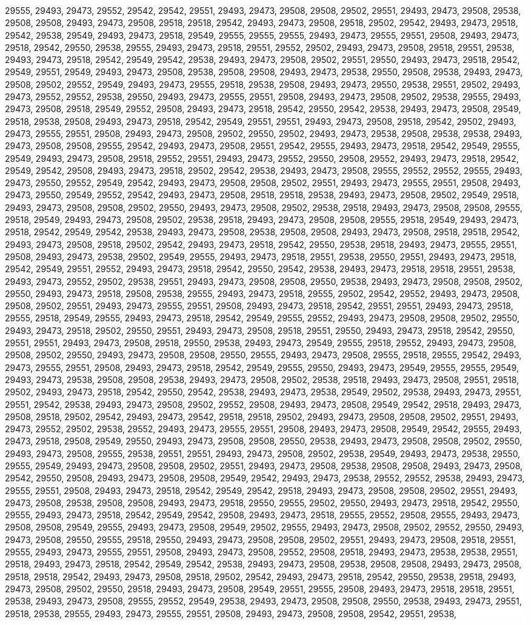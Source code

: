 29555, 29493, 29473, 29552, 29542, 29542, 29551, 29493, 29473, 29508, 29508, 29502, 29551, 29493, 29473, 29508, 29538, 29508, 29508, 29493, 29473, 29508, 29518, 29518, 29542, 29493, 29473, 29508, 29518, 29502, 29542, 29493, 29473, 29518, 29542, 29538, 29549, 29493, 29473, 29518, 29549, 29555, 29555, 29555, 29493, 29473, 29555, 29551, 29508, 29493, 29473, 29518, 29542, 29550, 29538, 29555, 29493, 29473, 29518, 29551, 29552, 29502, 29493, 29473, 29508, 29518, 29551, 29538, 29493, 29473, 29518, 29542, 29549, 29542, 29538, 29493, 29473, 29508, 29502, 29551, 29550, 29493, 29473, 29518, 29542, 29549, 29551, 29549, 29493, 29473, 29508, 29538, 29508, 29508, 29493, 29473, 29538, 29550, 29508, 29538, 29493, 29473, 29508, 29502, 29552, 29549, 29493, 29473, 29555, 29518, 29538, 29508, 29493, 29473, 29550, 29538, 29551, 29502, 29493, 29473, 29552, 29552, 29538, 29550, 29493, 29473, 29555, 29551, 29508, 29493, 29473, 29508, 29502, 29538, 29555, 29493, 29473, 29508, 29518, 29549, 29552, 29508, 29493, 29473, 29518, 29542, 29550, 29542, 29538, 29493, 29473, 29508, 29549, 29518, 29538, 29508, 29493, 29473, 29518, 29542, 29549, 29551, 29551, 29493, 29473, 29508, 29518, 29542, 29502, 29493, 29473, 29555, 29551, 29508, 29493, 29473, 29508, 29502, 29550, 29502, 29493, 29473, 29538, 29508, 29538, 29538, 29493, 29473, 29508, 29508, 29555, 29542, 29493, 29473, 29508, 29551, 29542, 29555, 29493, 29473, 29518, 29542, 29549, 29555, 29549, 29493, 29473, 29508, 29518, 29552, 29551, 29493, 29473, 29552, 29550, 29508, 29552, 29493, 29473, 29518, 29542, 29549, 29542, 29508, 29493, 29473, 29518, 29502, 29542, 29538, 29493, 29473, 29508, 29555, 29552, 29552, 29555, 29493, 29473, 29550, 29552, 29549, 29542, 29493, 29473, 29508, 29508, 29502, 29551, 29493, 29473, 29555, 29551, 29508, 29493, 29473, 29550, 29549, 29552, 29542, 29493, 29473, 29508, 29518, 29518, 29538, 29493, 29473, 29508, 29502, 29549, 29518, 29493, 29473, 29508, 29508, 29502, 29550, 29493, 29473, 29508, 29502, 29538, 29518, 29493, 29473, 29508, 29508, 29555, 29518, 29549, 29493, 29473, 29508, 29502, 29538, 29518, 29493, 29473, 29508, 29508, 29555, 29518, 29549, 29493, 29473, 29518, 29542, 29549, 29542, 29538, 29493, 29473, 29508, 29538, 29508, 29508, 29493, 29473, 29508, 29518, 29518, 29542, 29493, 29473, 29508, 29518, 29502, 29542, 29493, 29473, 29518, 29542, 29550, 29538, 29518, 29493, 29473, 29555, 29551, 29508, 29493, 29473, 29538, 29502, 29549, 29555, 29493, 29473, 29518, 29551, 29538, 29550, 29551, 29493, 29473, 29518, 29542, 29549, 29551, 29552, 29493, 29473, 29518, 29542, 29550, 29542, 29538, 29493, 29473, 29518, 29518, 29551, 29538, 29493, 29473, 29552, 29502, 29538, 29551, 29493, 29473, 29508, 29508, 29550, 29538, 29493, 29473, 29508, 29508, 29502, 29550, 29493, 29473, 29518, 29508, 29538, 29555, 29493, 29473, 29518, 29555, 29502, 29542, 29552, 29493, 29473, 29508, 29508, 29502, 29551, 29493, 29473, 29555, 29551, 29508, 29493, 29473, 29518, 29542, 29551, 29551, 29493, 29473, 29518, 29555, 29518, 29549, 29555, 29493, 29473, 29518, 29542, 29549, 29555, 29552, 29493, 29473, 29508, 29508, 29502, 29550, 29493, 29473, 29518, 29502, 29550, 29551, 29493, 29473, 29508, 29518, 29551, 29550, 29493, 29473, 29518, 29542, 29550, 29551, 29551, 29493, 29473, 29508, 29518, 29550, 29538, 29493, 29473, 29549, 29555, 29518, 29552, 29493, 29473, 29508, 29508, 29502, 29550, 29493, 29473, 29508, 29508, 29550, 29555, 29493, 29473, 29508, 29555, 29518, 29555, 29542, 29493, 29473, 29555, 29551, 29508, 29493, 29473, 29518, 29542, 29549, 29555, 29550, 29493, 29473, 29549, 29555, 29555, 29549, 29493, 29473, 29538, 29508, 29508, 29538, 29493, 29473, 29508, 29502, 29538, 29518, 29493, 29473, 29508, 29551, 29518, 29502, 29493, 29473, 29518, 29542, 29550, 29542, 29538, 29493, 29473, 29538, 29549, 29502, 29538, 29493, 29473, 29551, 29551, 29542, 29538, 29493, 29473, 29508, 29502, 29552, 29508, 29493, 29473, 29508, 29549, 29542, 29518, 29493, 29473, 29508, 29518, 29502, 29542, 29493, 29473, 29542, 29518, 29518, 29502, 29493, 29473, 29508, 29508, 29502, 29551, 29493, 29473, 29552, 29502, 29538, 29552, 29493, 29473, 29555, 29551, 29508, 29493, 29473, 29508, 29549, 29542, 29555, 29493, 29473, 29518, 29508, 29549, 29550, 29493, 29473, 29508, 29508, 29550, 29538, 29493, 29473, 29508, 29508, 29502, 29550, 29493, 29473, 29508, 29555, 29538, 29551, 29551, 29493, 29473, 29508, 29502, 29538, 29549, 29493, 29473, 29538, 29550, 29555, 29549, 29493, 29473, 29508, 29508, 29502, 29551, 29493, 29473, 29508, 29538, 29508, 29508, 29493, 29473, 29508, 29542, 29550, 29508, 29493, 29473, 29508, 29508, 29549, 29542, 29493, 29473, 29538, 29552, 29552, 29538, 29493, 29473, 29555, 29551, 29508, 29493, 29473, 29518, 29542, 29549, 29542, 29518, 29493, 29473, 29508, 29508, 29502, 29551, 29493, 29473, 29508, 29538, 29508, 29508, 29493, 29473, 29518, 29550, 29555, 29502, 29550, 29493, 29473, 29518, 29542, 29550, 29555, 29493, 29473, 29518, 29542, 29549, 29542, 29508, 29493, 29473, 29518, 29555, 29552, 29508, 29555, 29493, 29473, 29508, 29508, 29549, 29555, 29493, 29473, 29508, 29549, 29502, 29555, 29493, 29473, 29508, 29502, 29552, 29550, 29493, 29473, 29508, 29550, 29555, 29518, 29550, 29493, 29473, 29508, 29508, 29502, 29551, 29493, 29473, 29508, 29518, 29551, 29555, 29493, 29473, 29555, 29551, 29508, 29493, 29473, 29508, 29552, 29508, 29518, 29493, 29473, 29538, 29538, 29551, 29518, 29493, 29473, 29518, 29542, 29549, 29542, 29538, 29493, 29473, 29508, 29538, 29508, 29508, 29493, 29473, 29508, 29518, 29518, 29542, 29493, 29473, 29508, 29518, 29502, 29542, 29493, 29473, 29518, 29542, 29550, 29538, 29518, 29493, 29473, 29508, 29502, 29550, 29518, 29493, 29473, 29508, 29549, 29551, 29555, 29508, 29493, 29473, 29518, 29518, 29551, 29538, 29493, 29473, 29508, 29555, 29552, 29549, 29538, 29493, 29473, 29508, 29508, 29550, 29538, 29493, 29473, 29551, 29518, 29538, 29555, 29493, 29473, 29555, 29551, 29508, 29493, 29473, 29508, 29508, 29542, 29551, 29538,